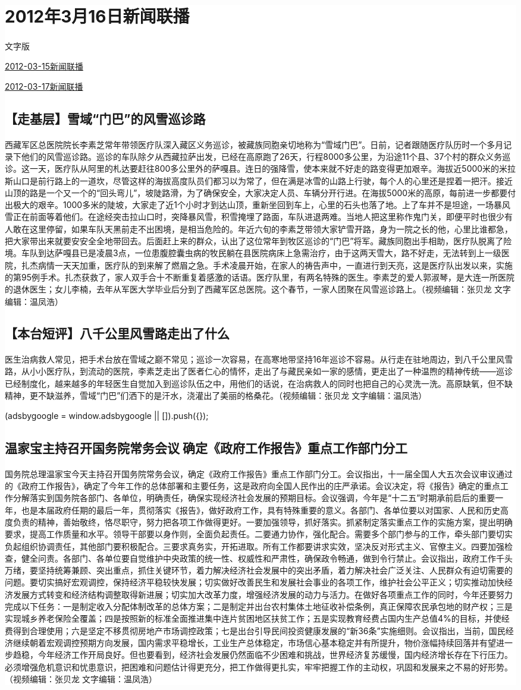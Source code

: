 







# 2012年3月16日新闻联播
 文字版








[2012-03-15新闻联播](/xinwenlianbo/20120315)


[2012-03-17新闻联播](/xinwenlianbo/20120317)





## 【走基层】雪域“门巴”的风雪巡诊路


西藏军区总医院院长李素芝常年带领医疗队深入藏区义务巡诊，被藏族同胞亲切地称为“雪域门巴”。日前，记者跟随医疗队历时一个多月记录下他们的风雪巡诊路。巡诊的车队除夕从西藏拉萨出发，已经在高原跑了26天，行程8000多公里，为沿途11个县、37个村的群众义务巡诊。这一天，医疗队从阿里的札达要赶往800多公里外的萨嘎县。连日的强降雪，使本来就不好走的路变得更加艰辛。海拔近5000米的米拉斯山口是前行路上的一道坎，尽管这样的海拔高度队员们都习以为常了，但在满是冰雪的山路上行驶，每个人的心里还是捏着一把汗。接近山顶的路是一个又一个的“回头弯儿”，坡陡路滑，为了确保安全，大家决定人员、车辆分开行进。在海拔5000米的高原，每前进一步都要付出极大的艰辛。1000多米的陡坡，大家走了近1个小时才到达山顶，重新坐回到车上，心里的石头也落了地。上了车并不是坦途，一场暴风雪正在前面等着他们。在途经突击拉山口时，突降暴风雪，积雪掩埋了路面，车队进退两难。当地人把这里称作鬼门关，即便平时也很少有人敢在这里停留，如果车队天黑前走不出困境，是相当危险的。年近六旬的李素芝带领大家铲雪开路，身为一院之长的他，心里比谁都急，把大家带出来就要安安全全地带回去。后面赶上来的群众，认出了这位常年到牧区巡诊的“门巴”将军。藏族同胞出手相助，医疗队脱离了险境。车队到达萨嘎县已是凌晨3点，一位患腹腔囊虫病的牧民躺在县医院病床上急需治疗，由于这两天雪大，路不好走，无法转到上一级医院，扎杰病情一天天加重，医疗队的到来解了燃眉之急。手术凌晨开始，在家人的祷告声中，一直进行到天亮，这是医疗队出发以来，实施的第95例手术。扎杰获救了，家人双手合十不断重复着感激的话语。医疗队里，有两名特殊的医生。李素芝的爱人郭淑琴，是大连一所医院的退休医生；女儿李楠，去年从军医大学毕业后分到了西藏军区总医院。这个春节，一家人团聚在风雪巡诊路上。（视频编辑：张贝龙 文字编辑：温凤浩）


## 【本台短评】八千公里风雪路走出了什么


医生治病救人常见，把手术台放在雪域之巅不常见；巡诊一次容易，在高寒地带坚持16年巡诊不容易。从行走在驻地周边，到八千公里风雪路，从小小医疗队，到流动的医院，李素芝走出了医者仁心的情怀，走出了与藏民亲如一家的感情，更走出了一种温煦的精神传统——巡诊已经制度化，越来越多的年轻医生自觉加入到巡诊队伍之中，用他们的话说，在治病救人的同时也把自己的心灵洗一洗。高原缺氧，但不缺精神，更不缺滋养，雪域“门巴”们洒下的是汗水，浇灌出了美丽的格桑花。（视频编辑：张贝龙 文字编辑：温凤浩）





 (adsbygoogle = window.adsbygoogle || []).push({});

 
## 温家宝主持召开国务院常务会议 确定《政府工作报告》重点工作部门分工


国务院总理温家宝今天主持召开国务院常务会议，确定《政府工作报告》重点工作部门分工。会议指出，十一届全国人大五次会议审议通过的《政府工作报告》，确定了今年工作的总体部署和主要任务，这是政府向全国人民作出的庄严承诺。会议决定，将《报告》确定的重点工作分解落实到国务院各部门、各单位，明确责任，确保实现经济社会发展的预期目标。会议强调，今年是“十二五”时期承前启后的重要一年，也是本届政府任期的最后一年，贯彻落实《报告》，做好政府工作，具有特殊重要的意义。各部门、各单位要以对国家、人民和历史高度负责的精神，善始敬终，恪尽职守，努力把各项工作做得更好。一要加强领导，抓好落实。抓紧制定落实重点工作的实施方案，提出明确要求，提高工作质量和水平。领导干部要以身作则，全面负起责任。二要通力协作，强化配合。需要多个部门参与的工作，牵头部门要切实负起组织协调责任，其他部门要积极配合。三要求真务实，开拓进取。所有工作都要讲求实效，坚决反对形式主义、官僚主义。四要加强检查，健全问责。各部门、各单位要自觉维护中央政策的统一性、权威性和严肃性，确保政令畅通，做到令行禁止。会议指出，政府工作千头万绪，要坚持统筹兼顾、突出重点，抓住关键环节，着力解决经济社会发展中的突出矛盾，着力解决社会广泛关注、人民群众有迫切需要的问题。要切实搞好宏观调控，保持经济平稳较快发展；切实做好改善民生和发展社会事业的各项工作，维护社会公平正义；切实推动加快经济发展方式转变和经济结构调整取得新进展；切实加大改革力度，增强经济发展的动力与活力。在做好各项重点工作的同时，今年还要努力完成以下任务：一是制定收入分配体制改革的总体方案；二是制定并出台农村集体土地征收补偿条例，真正保障农民承包地的财产权；三是实现城乡养老保险全覆盖；四是按照新的标准全面推进集中连片贫困地区扶贫工作；五是实现教育经费占国内生产总值4%的目标，并使经费得到合理使用；六是坚定不移贯彻房地产市场调控政策；七是出台引导民间投资健康发展的“新36条”实施细则。会议指出，当前，国民经济继续朝着宏观调控预期方向发展，国内需求平稳增长，工业生产总体稳定，市场信心基本稳定并有所提升，物价涨幅持续回落并有望进一步趋稳，今年经济工作开局良好。但也要看到，经济社会发展仍然面临不少困难和挑战，世界经济复苏缓慢，国内经济增长存在下行压力。必须增强危机意识和忧患意识，把困难和问题估计得更充分，把工作做得更扎实，牢牢把握工作的主动权，巩固和发展来之不易的好形势。（视频编辑：张贝龙 文字编辑：温凤浩）
